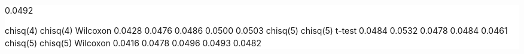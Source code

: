 0.0492
</td>
</tr>
<tr>
<td style="text-align:left;">
chisq(4) chisq(4) Wilcoxon
</td>
<td style="text-align:right;">
0.0428
</td>
<td style="text-align:right;">
0.0476
</td>
<td style="text-align:right;">
0.0486
</td>
<td style="text-align:right;">
0.0500
</td>
<td style="text-align:right;">
0.0503
</td>
</tr>
<tr>
<td style="text-align:left;">
chisq(5) chisq(5) t-test
</td>
<td style="text-align:right;">
0.0484
</td>
<td style="text-align:right;">
0.0532
</td>
<td style="text-align:right;">
0.0478
</td>
<td style="text-align:right;">
0.0484
</td>
<td style="text-align:right;">
0.0461
</td>
</tr>
<tr>
<td style="text-align:left;">
chisq(5) chisq(5) Wilcoxon
</td>
<td style="text-align:right;">
0.0416
</td>
<td style="text-align:right;">
0.0478
</td>
<td style="text-align:right;">
0.0496
</td>
<td style="text-align:right;">
0.0493
</td>
<td style="text-align:right;">
0.0482
</td>
</tr>
<tr>